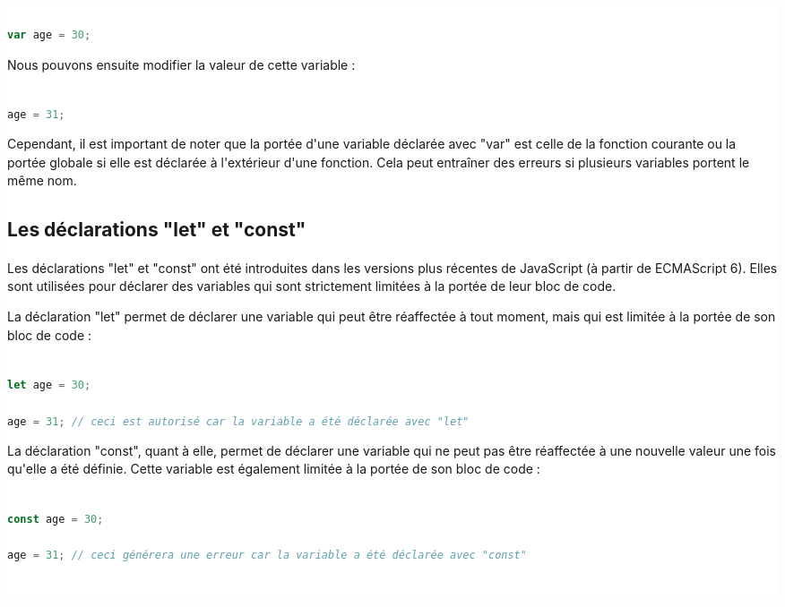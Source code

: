 ``` javascript

var age = 30;

```

Nous pouvons ensuite modifier la valeur de cette variable :

``` javascript

age = 31;

```

Cependant, il est important de noter que la portée d'une variable déclarée avec "var" est celle de la fonction courante ou la portée globale si elle est déclarée à l'extérieur d'une fonction. Cela peut entraîner des erreurs si plusieurs variables portent le même nom.

  

## Les déclarations "let" et "const"

  

Les déclarations "let" et "const" ont été introduites dans les versions plus récentes de JavaScript (à partir de ECMAScript 6). Elles sont utilisées pour déclarer des variables qui sont strictement limitées à la portée de leur bloc de code.

  

La déclaration "let" permet de déclarer une variable qui peut être réaffectée à tout moment, mais qui est limitée à la portée de son bloc de code :

  
  

``` javascript

let age = 30;

age = 31; // ceci est autorisé car la variable a été déclarée avec "let"

```

  

La déclaration "const", quant à elle, permet de déclarer une variable qui ne peut pas être réaffectée à une nouvelle valeur une fois qu'elle a été définie. Cette variable est également limitée à la portée de son bloc de code :

  

``` javascript

const age = 30;

age = 31; // ceci générera une erreur car la variable a été déclarée avec "const"

  

```
